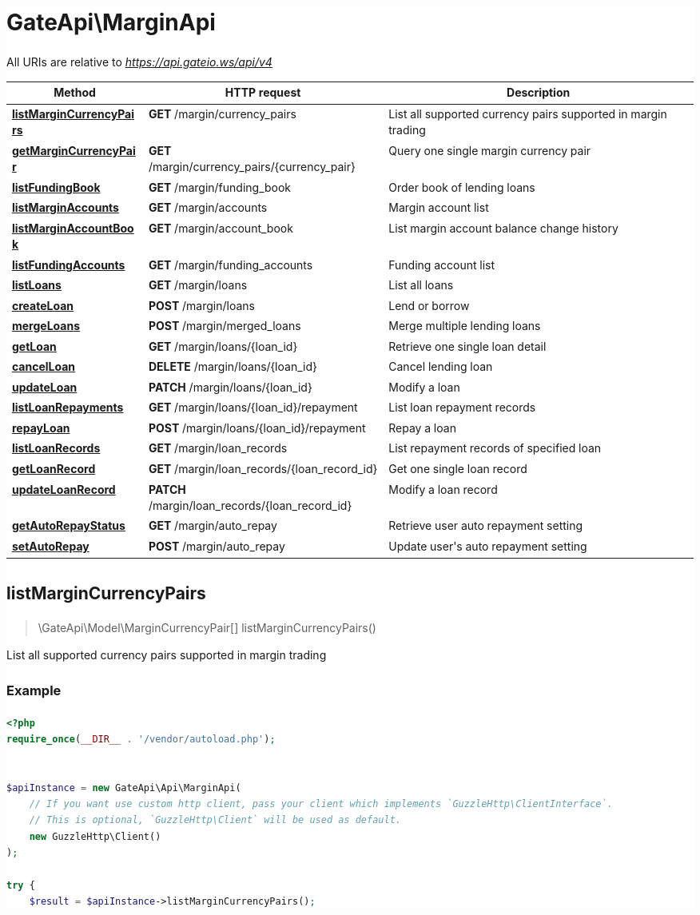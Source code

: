 # GateApi\MarginApi

All URIs are relative to *https://api.gateio.ws/api/v4*

Method | HTTP request | Description
------------- | ------------- | -------------
[**listMarginCurrencyPairs**](MarginApi.md#listMarginCurrencyPairs) | **GET** /margin/currency_pairs | List all supported currency pairs supported in margin trading
[**getMarginCurrencyPair**](MarginApi.md#getMarginCurrencyPair) | **GET** /margin/currency_pairs/{currency_pair} | Query one single margin currency pair
[**listFundingBook**](MarginApi.md#listFundingBook) | **GET** /margin/funding_book | Order book of lending loans
[**listMarginAccounts**](MarginApi.md#listMarginAccounts) | **GET** /margin/accounts | Margin account list
[**listMarginAccountBook**](MarginApi.md#listMarginAccountBook) | **GET** /margin/account_book | List margin account balance change history
[**listFundingAccounts**](MarginApi.md#listFundingAccounts) | **GET** /margin/funding_accounts | Funding account list
[**listLoans**](MarginApi.md#listLoans) | **GET** /margin/loans | List all loans
[**createLoan**](MarginApi.md#createLoan) | **POST** /margin/loans | Lend or borrow
[**mergeLoans**](MarginApi.md#mergeLoans) | **POST** /margin/merged_loans | Merge multiple lending loans
[**getLoan**](MarginApi.md#getLoan) | **GET** /margin/loans/{loan_id} | Retrieve one single loan detail
[**cancelLoan**](MarginApi.md#cancelLoan) | **DELETE** /margin/loans/{loan_id} | Cancel lending loan
[**updateLoan**](MarginApi.md#updateLoan) | **PATCH** /margin/loans/{loan_id} | Modify a loan
[**listLoanRepayments**](MarginApi.md#listLoanRepayments) | **GET** /margin/loans/{loan_id}/repayment | List loan repayment records
[**repayLoan**](MarginApi.md#repayLoan) | **POST** /margin/loans/{loan_id}/repayment | Repay a loan
[**listLoanRecords**](MarginApi.md#listLoanRecords) | **GET** /margin/loan_records | List repayment records of specified loan
[**getLoanRecord**](MarginApi.md#getLoanRecord) | **GET** /margin/loan_records/{loan_record_id} | Get one single loan record
[**updateLoanRecord**](MarginApi.md#updateLoanRecord) | **PATCH** /margin/loan_records/{loan_record_id} | Modify a loan record
[**getAutoRepayStatus**](MarginApi.md#getAutoRepayStatus) | **GET** /margin/auto_repay | Retrieve user auto repayment setting
[**setAutoRepay**](MarginApi.md#setAutoRepay) | **POST** /margin/auto_repay | Update user&#39;s auto repayment setting


## listMarginCurrencyPairs

> \GateApi\Model\MarginCurrencyPair[] listMarginCurrencyPairs()

List all supported currency pairs supported in margin trading

### Example

```php
<?php
require_once(__DIR__ . '/vendor/autoload.php');


$apiInstance = new GateApi\Api\MarginApi(
    // If you want use custom http client, pass your client which implements `GuzzleHttp\ClientInterface`.
    // This is optional, `GuzzleHttp\Client` will be used as default.
    new GuzzleHttp\Client()
);

try {
    $result = $apiInstance->listMarginCurrencyPairs();
```